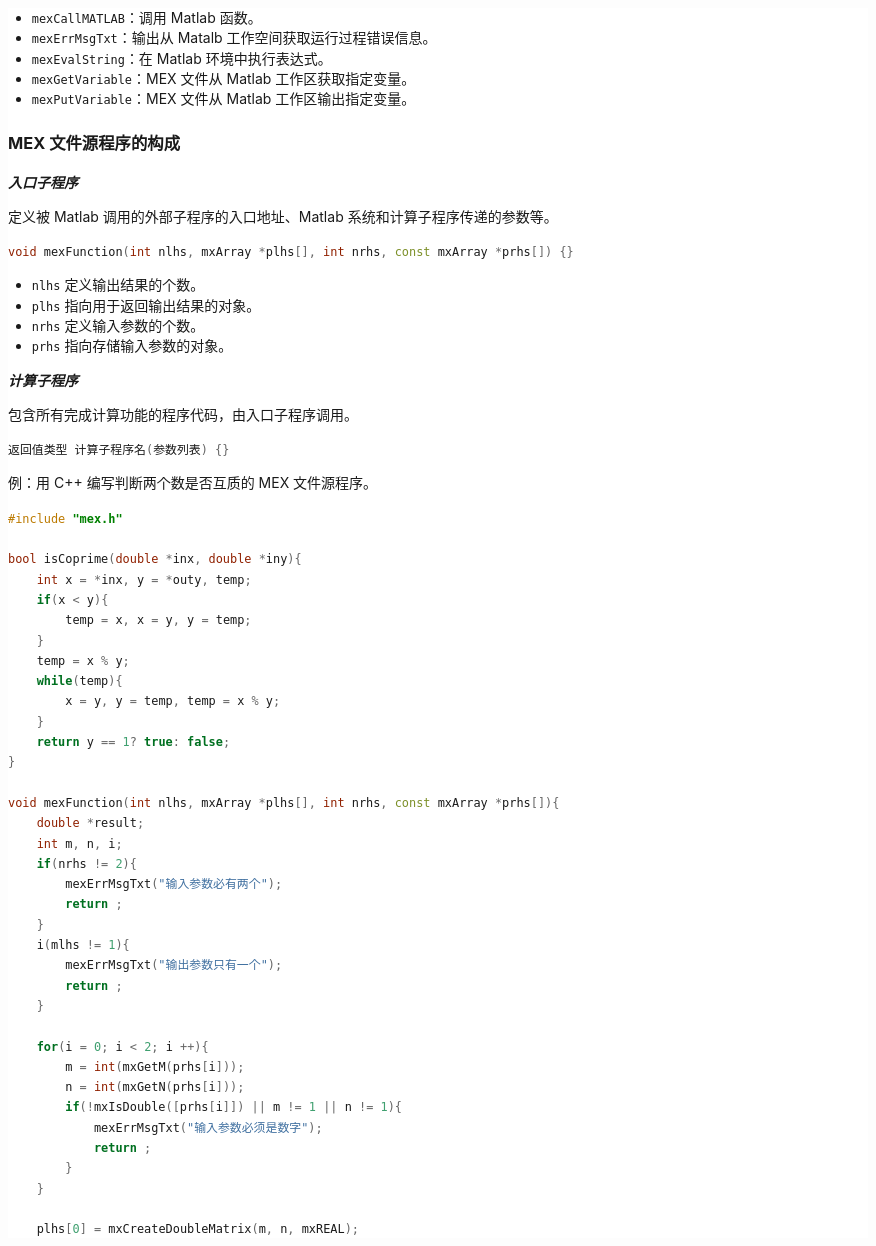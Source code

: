 - `mexCallMATLAB`：调用 Matlab 函数。
- `mexErrMsgTxt`：输出从 Matalb 工作空间获取运行过程错误信息。
- `mexEvalString`：在 Matlab 环境中执行表达式。
- `mexGetVariable`：MEX 文件从 Matlab 工作区获取指定变量。
- `mexPutVariable`：MEX 文件从 Matlab 工作区输出指定变量。

### MEX 文件源程序的构成

***入口子程序***

定义被 Matlab 调用的外部子程序的入口地址、Matlab 系统和计算子程序传递的参数等。

```cpp
void mexFunction(int nlhs, mxArray *plhs[], int nrhs, const mxArray *prhs[]) {}
```

- `nlhs` 定义输出结果的个数。
- `plhs` 指向用于返回输出结果的对象。
- `nrhs` 定义输入参数的个数。
- `prhs` 指向存储输入参数的对象。

***计算子程序***

包含所有完成计算功能的程序代码，由入口子程序调用。

```cpp
返回值类型 计算子程序名(参数列表) {}
```

例：用 C++ 编写判断两个数是否互质的 MEX 文件源程序。

```cpp
#include "mex.h"

bool isCoprime(double *inx, double *iny){
    int x = *inx, y = *outy, temp;
    if(x < y){
        temp = x, x = y, y = temp;
    }
    temp = x % y;
    while(temp){
        x = y, y = temp, temp = x % y;
    }
    return y == 1? true: false;
}

void mexFunction(int nlhs, mxArray *plhs[], int nrhs, const mxArray *prhs[]){
    double *result;
    int m, n, i;
    if(nrhs != 2){
        mexErrMsgTxt("输入参数必有两个");
        return ;
    }
    i(mlhs != 1){
        mexErrMsgTxt("输出参数只有一个");
        return ;
    }

    for(i = 0; i < 2; i ++){
        m = int(mxGetM(prhs[i]));
        n = int(mxGetN(prhs[i]));
        if(!mxIsDouble([prhs[i]]) || m != 1 || n != 1){
            mexErrMsgTxt("输入参数必须是数字");
            return ;
        }
    }

    plhs[0] = mxCreateDoubleMatrix(m, n, mxREAL);
```